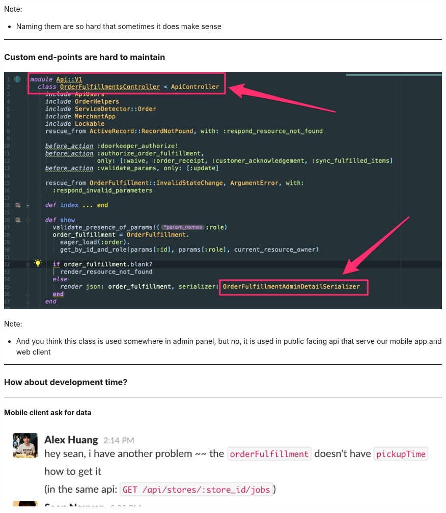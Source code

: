 Note:
- Naming them are so hard that sometimes it does make sense

---

### Custom end-points are hard to maintain

![](theme/misuse_fulfillment_seriallizer.jpg)

Note:
- And you think this class is used somewhere in admin panel, but no, it is used in public facing api that serve our mobile app and web client

---

### How about development time?

---

#### Mobile client ask for data
![](theme/mobile_client_ask_for_data.jpg)
